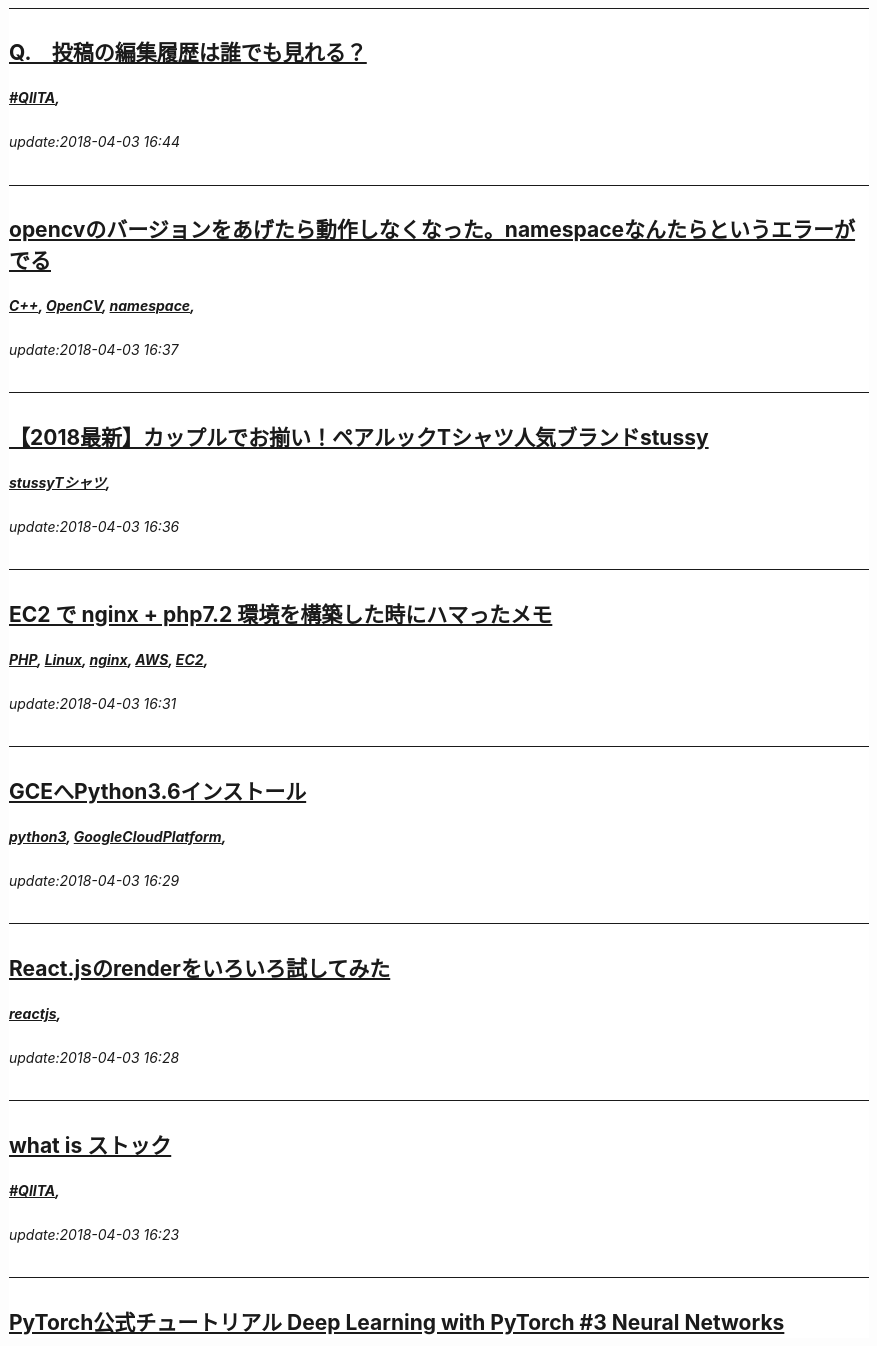 
---
## [Q.　投稿の編集履歴は誰でも見れる？](https://qiita.com/d778980/items/e3d96c3aa20a73fe5750)
##### [#QIITA](https://qiita.com/tags/#QIITA), 
###### update:2018-04-03 16:44
---
## [opencvのバージョンをあげたら動作しなくなった。namespaceなんたらというエラーがでる](https://qiita.com/taktod/items/a6a045f665d9fc441e28)
##### [C++](https://qiita.com/tags/C++), [OpenCV](https://qiita.com/tags/OpenCV), [namespace](https://qiita.com/tags/namespace), 
###### update:2018-04-03 16:37
---
## [【2018最新】カップルでお揃い！ペアルックTシャツ人気ブランドstussy](https://qiita.com/stuybrandcat/items/22a568d7af53fb025e7d)
##### [stussyTシャツ](https://qiita.com/tags/stussyTシャツ), 
###### update:2018-04-03 16:36
---
## [EC2 で nginx + php7.2 環境を構築した時にハマったメモ](https://qiita.com/u1_nsnl/items/cfecb43d98da4c3596ae)
##### [PHP](https://qiita.com/tags/PHP), [Linux](https://qiita.com/tags/Linux), [nginx](https://qiita.com/tags/nginx), [AWS](https://qiita.com/tags/AWS), [EC2](https://qiita.com/tags/EC2), 
###### update:2018-04-03 16:31
---
## [GCEへPython3.6インストール](https://qiita.com/yuki_tanaka_lib/items/cd85ba37bcbbf6940525)
##### [python3](https://qiita.com/tags/python3), [GoogleCloudPlatform](https://qiita.com/tags/GoogleCloudPlatform), 
###### update:2018-04-03 16:29
---
## [React.jsのrenderをいろいろ試してみた](https://qiita.com/kenichiro-yamato/items/e1dcedc3a2209dc8fe21)
##### [reactjs](https://qiita.com/tags/reactjs), 
###### update:2018-04-03 16:28
---
## [what is ストック](https://qiita.com/d778980/items/5e9401511ee81d5e6a24)
##### [#QIITA](https://qiita.com/tags/#QIITA), 
###### update:2018-04-03 16:23
---
## [PyTorch公式チュートリアル Deep Learning with PyTorch #3 Neural Networks](https://qiita.com/asai0304/items/69af42ee0c7e49b504a1)